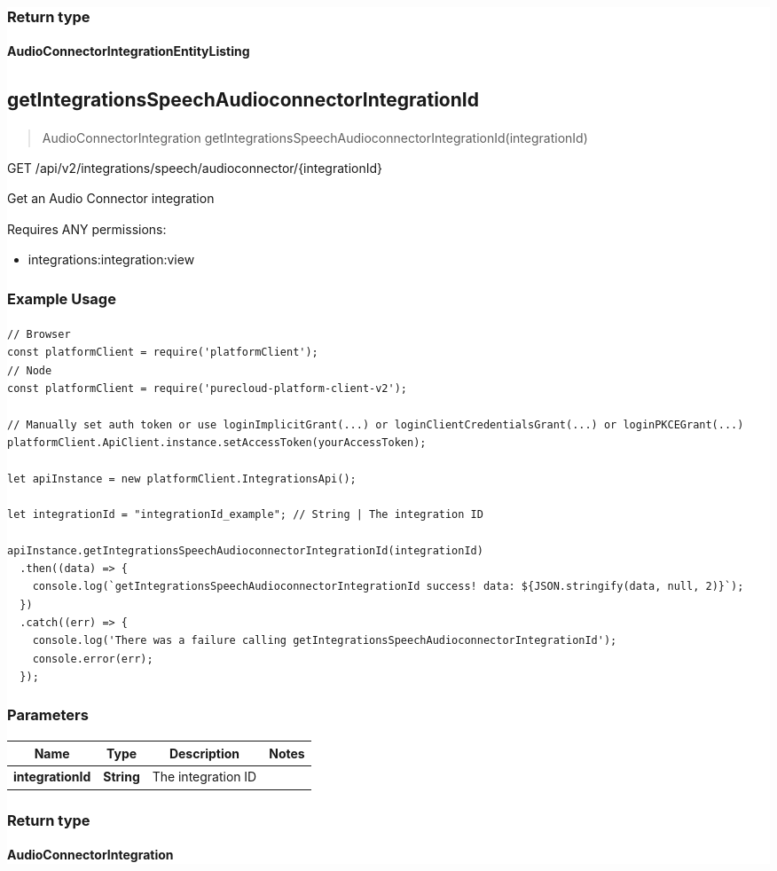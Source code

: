 ### Return type

**AudioConnectorIntegrationEntityListing**


## getIntegrationsSpeechAudioconnectorIntegrationId

> AudioConnectorIntegration getIntegrationsSpeechAudioconnectorIntegrationId(integrationId)


GET /api/v2/integrations/speech/audioconnector/{integrationId}

Get an Audio Connector integration

Requires ANY permissions:

* integrations:integration:view

### Example Usage

```{"language":"javascript"}
// Browser
const platformClient = require('platformClient');
// Node
const platformClient = require('purecloud-platform-client-v2');

// Manually set auth token or use loginImplicitGrant(...) or loginClientCredentialsGrant(...) or loginPKCEGrant(...)
platformClient.ApiClient.instance.setAccessToken(yourAccessToken);

let apiInstance = new platformClient.IntegrationsApi();

let integrationId = "integrationId_example"; // String | The integration ID

apiInstance.getIntegrationsSpeechAudioconnectorIntegrationId(integrationId)
  .then((data) => {
    console.log(`getIntegrationsSpeechAudioconnectorIntegrationId success! data: ${JSON.stringify(data, null, 2)}`);
  })
  .catch((err) => {
    console.log('There was a failure calling getIntegrationsSpeechAudioconnectorIntegrationId');
    console.error(err);
  });
```

### Parameters


| Name | Type | Description  | Notes |
| ------------- | ------------- | ------------- | ------------- |
 **integrationId** | **String** | The integration ID |  |

### Return type

**AudioConnectorIntegration**
